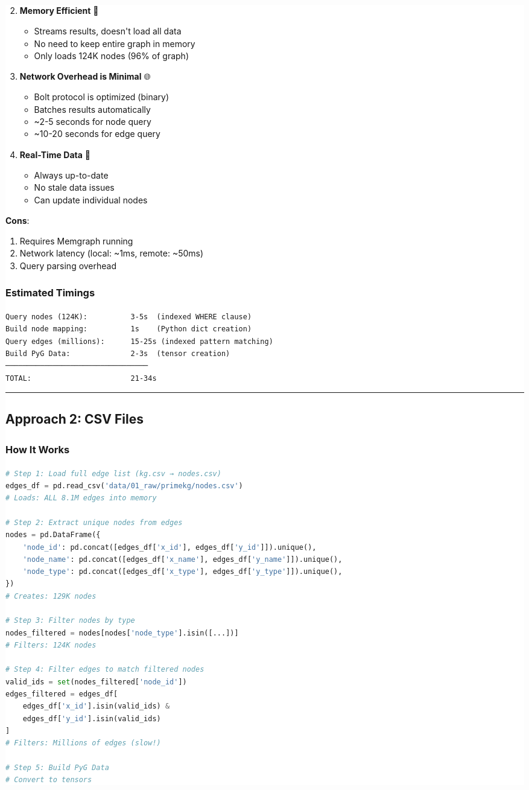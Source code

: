 2. **Memory Efficient** 💾
   - Streams results, doesn't load all data
   - No need to keep entire graph in memory
   - Only loads 124K nodes (96% of graph)

3. **Network Overhead is Minimal** 🌐
   - Bolt protocol is optimized (binary)
   - Batches results automatically
   - ~2-5 seconds for node query
   - ~10-20 seconds for edge query

4. **Real-Time Data** 🔄
   - Always up-to-date
   - No stale data issues
   - Can update individual nodes

**Cons**:
1. Requires Memgraph running
2. Network latency (local: ~1ms, remote: ~50ms)
3. Query parsing overhead

### Estimated Timings

```
Query nodes (124K):          3-5s  (indexed WHERE clause)
Build node mapping:          1s    (Python dict creation)
Query edges (millions):      15-25s (indexed pattern matching)
Build PyG Data:              2-3s  (tensor creation)
─────────────────────────────────
TOTAL:                       21-34s
```

---

## Approach 2: CSV Files

### How It Works

```python
# Step 1: Load full edge list (kg.csv → nodes.csv)
edges_df = pd.read_csv('data/01_raw/primekg/nodes.csv')
# Loads: ALL 8.1M edges into memory

# Step 2: Extract unique nodes from edges
nodes = pd.DataFrame({
    'node_id': pd.concat([edges_df['x_id'], edges_df['y_id']]).unique(),
    'node_name': pd.concat([edges_df['x_name'], edges_df['y_name']]).unique(),
    'node_type': pd.concat([edges_df['x_type'], edges_df['y_type']]).unique(),
})
# Creates: 129K nodes

# Step 3: Filter nodes by type
nodes_filtered = nodes[nodes['node_type'].isin([...])]
# Filters: 124K nodes

# Step 4: Filter edges to match filtered nodes
valid_ids = set(nodes_filtered['node_id'])
edges_filtered = edges_df[
    edges_df['x_id'].isin(valid_ids) &
    edges_df['y_id'].isin(valid_ids)
]
# Filters: Millions of edges (slow!)

# Step 5: Build PyG Data
# Convert to tensors
```